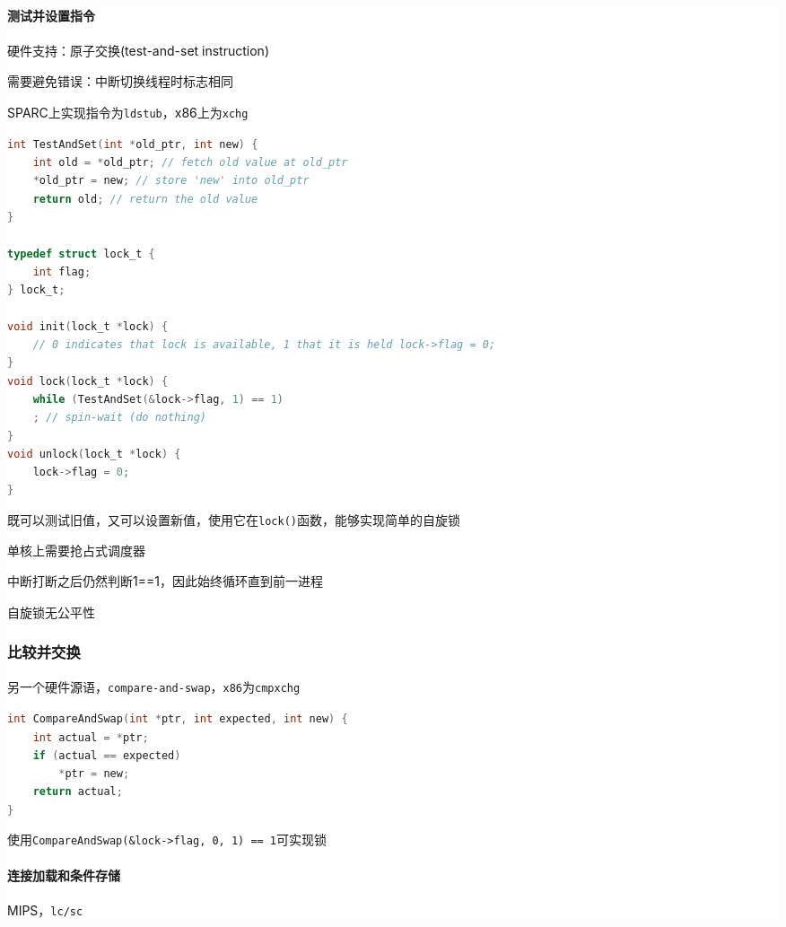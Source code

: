 #### 测试并设置指令

硬件支持：原子交换(test-and-set instruction)

需要避免错误：中断切换线程时标志相同

SPARC上实现指令为`ldstub`，x86上为`xchg`

```C
int TestAndSet(int *old_ptr, int new) {
    int old = *old_ptr; // fetch old value at old_ptr
    *old_ptr = new; // store 'new' into old_ptr
    return old; // return the old value
}

typedef struct lock_t {
    int flag;
} lock_t;

void init(lock_t *lock) {
    // 0 indicates that lock is available, 1 that it is held lock->flag = 0;
}
void lock(lock_t *lock) {
    while (TestAndSet(&lock->flag, 1) == 1)
    ; // spin-wait (do nothing)
}
void unlock(lock_t *lock) {
    lock->flag = 0;
}
```

既可以测试旧值，又可以设置新值，使用它在`lock()`函数，能够实现简单的自旋锁

单核上需要抢占式调度器

中断打断之后仍然判断1==1，因此始终循环直到前一进程

自旋锁无公平性

### 比较并交换

另一个硬件源语，`compare-and-swap`，`x86`为`cmpxchg`

```C
int CompareAndSwap(int *ptr, int expected, int new) {
    int actual = *ptr;
    if (actual == expected)
        *ptr = new;
    return actual;
}
```

使用`CompareAndSwap(&lock->flag, 0, 1) == 1`可实现锁

#### 连接加载和条件存储

MIPS，`lc/sc`
